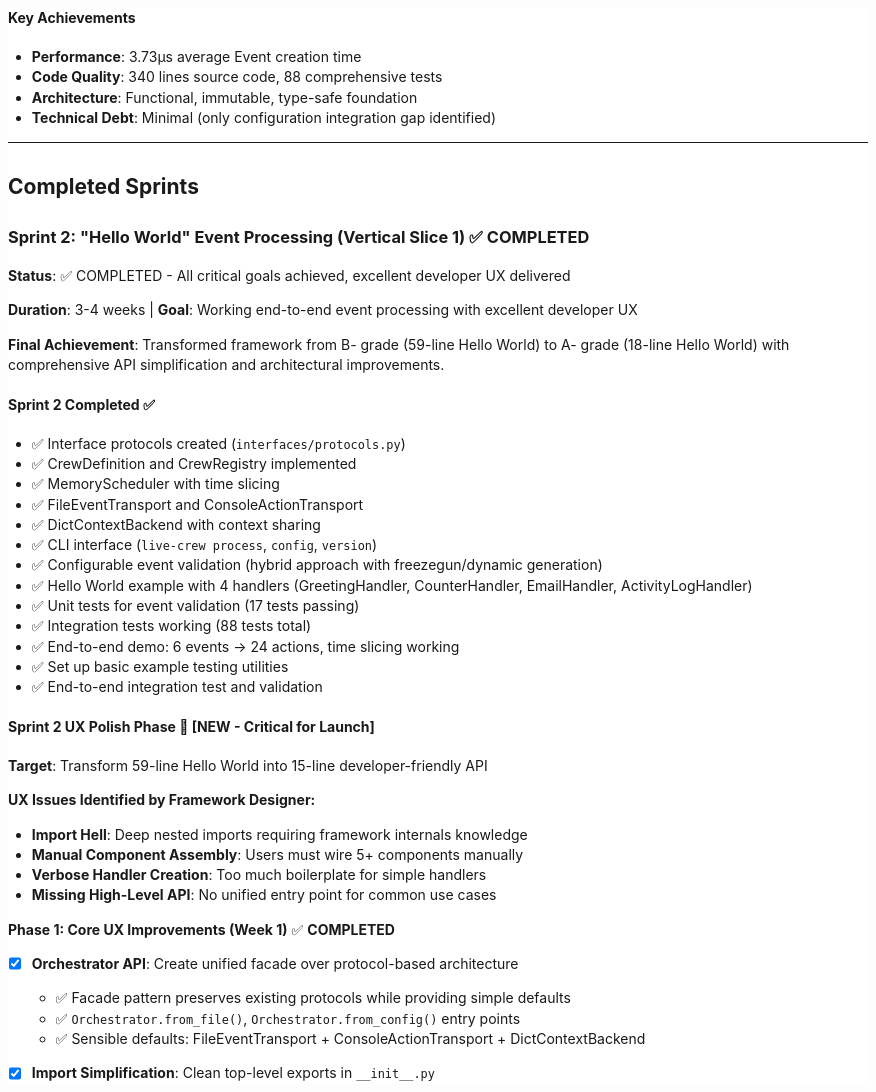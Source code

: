 #### Key Achievements

- **Performance**: 3.73μs average Event creation time
- **Code Quality**: 340 lines source code, 88 comprehensive tests
- **Architecture**: Functional, immutable, type-safe foundation
- **Technical Debt**: Minimal (only configuration integration gap identified)

---

## Completed Sprints

### Sprint 2: "Hello World" Event Processing (Vertical Slice 1) ✅ COMPLETED

**Status**: ✅ COMPLETED - All critical goals achieved, excellent developer UX delivered

**Duration**: 3-4 weeks | **Goal**: Working end-to-end event processing with excellent developer UX

**Final Achievement**: Transformed framework from B- grade (59-line Hello World) to A- grade (18-line Hello World) with comprehensive API simplification and architectural improvements.

#### Sprint 2 Completed ✅

- ✅ Interface protocols created (`interfaces/protocols.py`)
- ✅ CrewDefinition and CrewRegistry implemented
- ✅ MemoryScheduler with time slicing
- ✅ FileEventTransport and ConsoleActionTransport
- ✅ DictContextBackend with context sharing
- ✅ CLI interface (`live-crew process`, `config`, `version`)
- ✅ Configurable event validation (hybrid approach with freezegun/dynamic generation)
- ✅ Hello World example with 4 handlers (GreetingHandler, CounterHandler, EmailHandler, ActivityLogHandler)
- ✅ Unit tests for event validation (17 tests passing)
- ✅ Integration tests working (88 tests total)
- ✅ End-to-end demo: 6 events → 24 actions, time slicing working
- ✅ Set up basic example testing utilities
- ✅ End-to-end integration test and validation

#### Sprint 2 UX Polish Phase 🎨 [NEW - Critical for Launch]

**Target**: Transform 59-line Hello World into 15-line developer-friendly API

**UX Issues Identified by Framework Designer:**

- **Import Hell**: Deep nested imports requiring framework internals knowledge
- **Manual Component Assembly**: Users must wire 5+ components manually
- **Verbose Handler Creation**: Too much boilerplate for simple handlers
- **Missing High-Level API**: No unified entry point for common use cases

**Phase 1: Core UX Improvements (Week 1)** ✅ **COMPLETED**

- [x] **Orchestrator API**: Create unified facade over protocol-based architecture

  - ✅ Facade pattern preserves existing protocols while providing simple defaults
  - ✅ `Orchestrator.from_file()`, `Orchestrator.from_config()` entry points
  - ✅ Sensible defaults: FileEventTransport + ConsoleActionTransport + DictContextBackend
- [x] **Import Simplification**: Clean top-level exports in `__init__.py`
